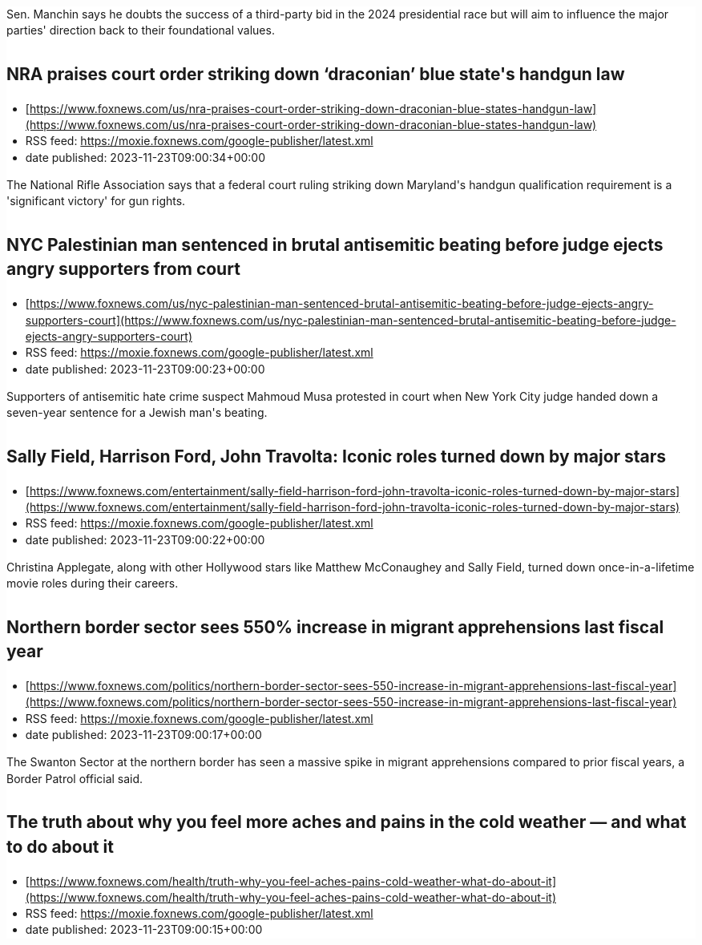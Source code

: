Sen. Manchin says he doubts the success of a third-party bid in the 2024 presidential race but will aim to influence the major parties&apos; direction back to their foundational values.

## NRA praises court order striking down ‘draconian’ blue state's handgun law
 - [https://www.foxnews.com/us/nra-praises-court-order-striking-down-draconian-blue-states-handgun-law](https://www.foxnews.com/us/nra-praises-court-order-striking-down-draconian-blue-states-handgun-law)
 - RSS feed: https://moxie.foxnews.com/google-publisher/latest.xml
 - date published: 2023-11-23T09:00:34+00:00

The National Rifle Association says that a federal court ruling striking down Maryland&apos;s handgun qualification requirement is a &apos;significant victory&apos; for gun rights.

## NYC Palestinian man sentenced in brutal antisemitic beating before judge ejects angry supporters from court
 - [https://www.foxnews.com/us/nyc-palestinian-man-sentenced-brutal-antisemitic-beating-before-judge-ejects-angry-supporters-court](https://www.foxnews.com/us/nyc-palestinian-man-sentenced-brutal-antisemitic-beating-before-judge-ejects-angry-supporters-court)
 - RSS feed: https://moxie.foxnews.com/google-publisher/latest.xml
 - date published: 2023-11-23T09:00:23+00:00

Supporters of antisemitic hate crime suspect Mahmoud Musa protested in court when New York City judge handed down a seven-year sentence for a Jewish man&apos;s beating.

## Sally Field, Harrison Ford, John Travolta: Iconic roles turned down by major stars
 - [https://www.foxnews.com/entertainment/sally-field-harrison-ford-john-travolta-iconic-roles-turned-down-by-major-stars](https://www.foxnews.com/entertainment/sally-field-harrison-ford-john-travolta-iconic-roles-turned-down-by-major-stars)
 - RSS feed: https://moxie.foxnews.com/google-publisher/latest.xml
 - date published: 2023-11-23T09:00:22+00:00

Christina Applegate, along with other Hollywood stars like Matthew McConaughey and Sally Field, turned down once-in-a-lifetime movie roles during their careers.

## Northern border sector sees 550% increase in migrant apprehensions last fiscal year
 - [https://www.foxnews.com/politics/northern-border-sector-sees-550-increase-in-migrant-apprehensions-last-fiscal-year](https://www.foxnews.com/politics/northern-border-sector-sees-550-increase-in-migrant-apprehensions-last-fiscal-year)
 - RSS feed: https://moxie.foxnews.com/google-publisher/latest.xml
 - date published: 2023-11-23T09:00:17+00:00

The Swanton Sector at the northern border has seen a massive spike in migrant apprehensions compared to prior fiscal years, a Border Patrol official said.

## The truth about why you feel more aches and pains in the cold weather — and what to do about it
 - [https://www.foxnews.com/health/truth-why-you-feel-aches-pains-cold-weather-what-do-about-it](https://www.foxnews.com/health/truth-why-you-feel-aches-pains-cold-weather-what-do-about-it)
 - RSS feed: https://moxie.foxnews.com/google-publisher/latest.xml
 - date published: 2023-11-23T09:00:15+00:00
